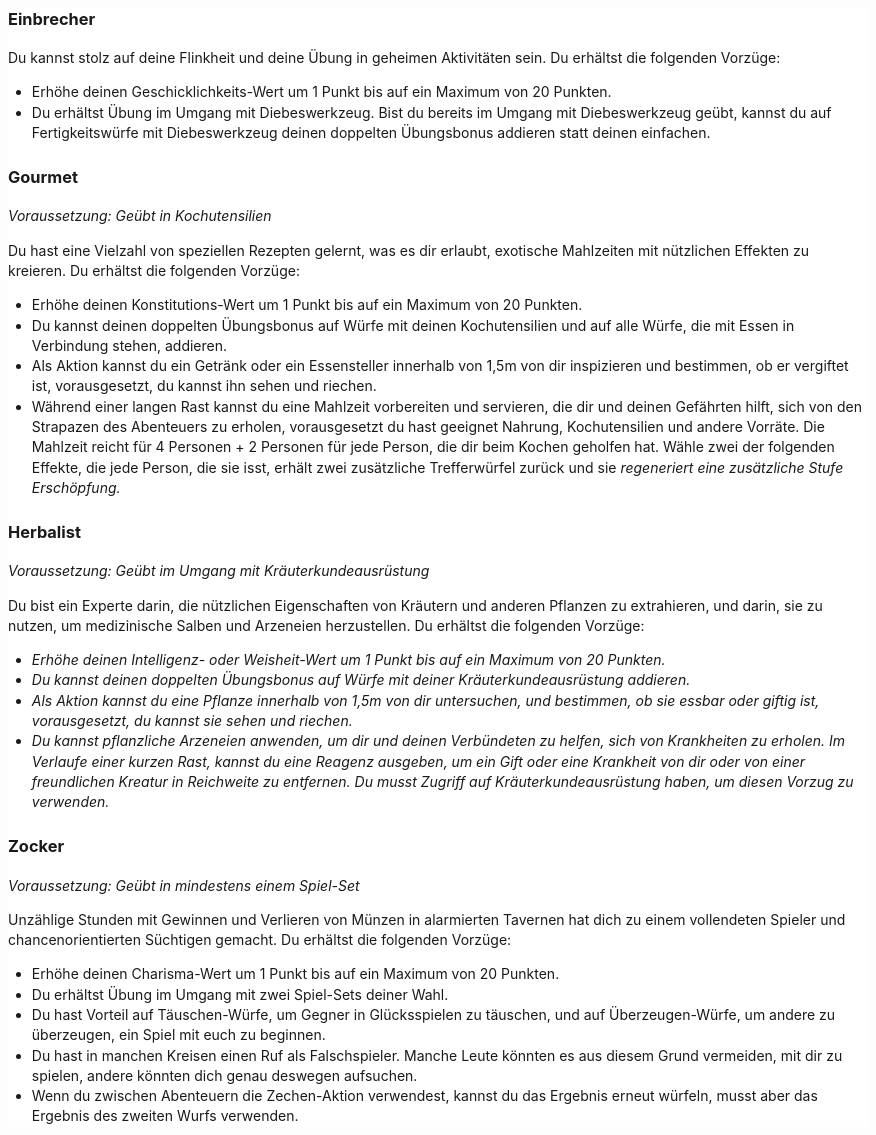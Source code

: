 ### Einbrecher

Du kannst stolz auf deine Flinkheit und deine Übung in geheimen Aktivitäten sein. Du erhältst die folgenden Vorzüge:

- Erhöhe deinen Geschicklichkeits-Wert um 1 Punkt bis auf ein Maximum von 20 Punkten.
- Du erhältst Übung im Umgang mit Diebeswerkzeug. Bist du bereits im Umgang mit Diebeswerkzeug geübt, kannst du auf Fertigkeitswürfe mit Diebeswerkzeug deinen doppelten Übungsbonus addieren statt deinen einfachen.

### Gourmet

_Voraussetzung: Geübt in Kochutensilien_

Du hast eine Vielzahl von speziellen Rezepten gelernt, was es dir erlaubt, exotische Mahlzeiten mit nützlichen Effekten zu kreieren. Du erhältst die folgenden Vorzüge:

- Erhöhe deinen Konstitutions-Wert um 1 Punkt bis auf ein Maximum von 20 Punkten.
- Du kannst deinen doppelten Übungsbonus auf Würfe mit deinen Kochutensilien und auf alle Würfe, die mit Essen in Verbindung stehen, addieren.
- Als Aktion kannst du ein Getränk oder ein Essensteller innerhalb von 1,5m von dir inspizieren und bestimmen, ob er vergiftet ist, vorausgesetzt, du kannst ihn sehen und riechen.
- Während einer langen Rast kannst du eine Mahlzeit vorbereiten und servieren, die dir und deinen Gefährten hilft, sich von den Strapazen des Abenteuers zu erholen, vorausgesetzt du hast geeignet Nahrung, Kochutensilien und andere Vorräte. Die Mahlzeit reicht für 4 Personen + 2 Personen für jede Person, die dir beim Kochen geholfen hat. Wähle zwei der folgenden Effekte, die jede Person, die sie isst, erhält zwei zusätzliche Trefferwürfel zurück und sie _regeneriert eine zusätzliche Stufe Erschöpfung._

### Herbalist
_Voraussetzung: Geübt im Umgang mit Kräuterkundeausrüstung_

Du bist ein Experte darin, die nützlichen Eigenschaften von Kräutern und anderen Pflanzen zu extrahieren, und darin, sie zu nutzen, um medizinische Salben und Arzeneien herzustellen. Du erhältst die folgenden Vorzüge:

- _Erhöhe deinen Intelligenz- oder Weisheit-Wert um 1 Punkt bis auf ein Maximum von 20 Punkten._
- _Du kannst deinen doppelten Übungsbonus auf Würfe mit deiner Kräuterkundeausrüstung addieren._
- _Als Aktion kannst du eine Pflanze innerhalb von 1,5m von dir untersuchen, und bestimmen, ob sie essbar oder giftig ist, vorausgesetzt, du kannst sie sehen und riechen._
- _Du kannst pflanzliche Arzeneien anwenden, um dir und deinen Verbündeten zu helfen, sich von Krankheiten zu erholen. Im Verlaufe einer kurzen Rast, kannst du eine Reagenz ausgeben, um ein Gift oder eine Krankheit von dir oder von einer freundlichen Kreatur in Reichweite zu entfernen. Du musst Zugriff auf Kräuterkundeausrüstung haben, um diesen Vorzug zu verwenden._

### Zocker

_Voraussetzung: Geübt in mindestens einem Spiel-Set_

Unzählige Stunden mit Gewinnen und Verlieren von Münzen in alarmierten Tavernen hat dich zu einem vollendeten Spieler und chancenorientierten Süchtigen gemacht. Du erhältst die folgenden Vorzüge:

- Erhöhe deinen Charisma-Wert um 1 Punkt bis auf ein Maximum von 20 Punkten.
- Du erhältst Übung im Umgang mit zwei Spiel-Sets deiner Wahl.
- Du hast Vorteil auf Täuschen-Würfe, um Gegner in Glücksspielen zu täuschen, und auf Überzeugen-Würfe, um andere zu überzeugen, ein Spiel mit euch zu beginnen.
- Du hast in manchen Kreisen einen Ruf als Falschspieler. Manche Leute könnten es aus diesem Grund vermeiden, mit dir zu spielen, andere könnten dich genau deswegen aufsuchen.
- Wenn du zwischen Abenteuern die Zechen-Aktion verwendest, kannst du das Ergebnis erneut würfeln, musst aber das Ergebnis des zweiten Wurfs verwenden.

